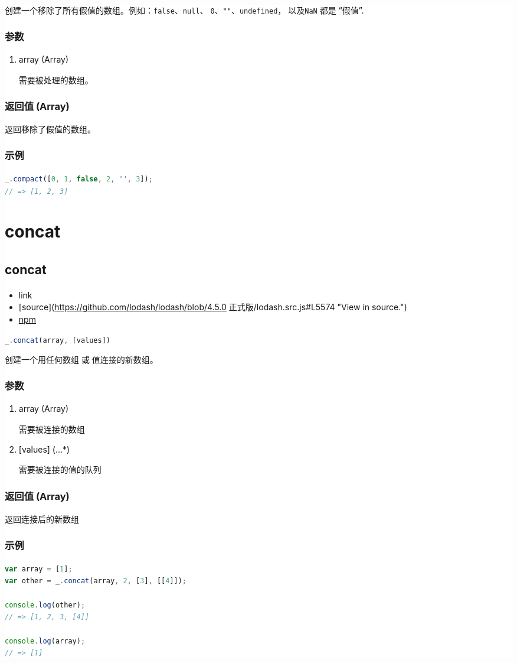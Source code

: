创建一个移除了所有假值的数组。例如：`false`、`null`、 `0`、`""`、`undefined`， 以及`NaN` 都是 “假值”.

### 参数

1.  array (Array)

    需要被处理的数组。

### 返回值 (Array)

返回移除了假值的数组。

### 示例

```js
_.compact([0, 1, false, 2, '', 3]);
// => [1, 2, 3] 
```

# concat

## concat

*   link
*   [source](https://github.com/lodash/lodash/blob/4.5.0 正式版/lodash.src.js#L5574 "View in source.")
*   [npm](https://www.npmjs.com/package/lodash.concat "See the npm package.")

```js
_.concat(array, [values]) 
```

创建一个用任何数组 或 值连接的新数组。

### 参数

1.  array (Array)

    需要被连接的数组

2.  [values] (...*)

    需要被连接的值的队列

### 返回值 (Array)

返回连接后的新数组

### 示例

```js
var array = [1];
var other = _.concat(array, 2, [3], [[4]]);

console.log(other);
// => [1, 2, 3, [4]]

console.log(array);
// => [1] 
```
